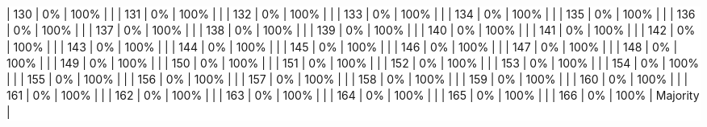 | 130 | 0% | 100% |  |
| 131 | 0% | 100% |  |
| 132 | 0% | 100% |  |
| 133 | 0% | 100% |  |
| 134 | 0% | 100% |  |
| 135 | 0% | 100% |  |
| 136 | 0% | 100% |  |
| 137 | 0% | 100% |  |
| 138 | 0% | 100% |  |
| 139 | 0% | 100% |  |
| 140 | 0% | 100% |  |
| 141 | 0% | 100% |  |
| 142 | 0% | 100% |  |
| 143 | 0% | 100% |  |
| 144 | 0% | 100% |  |
| 145 | 0% | 100% |  |
| 146 | 0% | 100% |  |
| 147 | 0% | 100% |  |
| 148 | 0% | 100% |  |
| 149 | 0% | 100% |  |
| 150 | 0% | 100% |  |
| 151 | 0% | 100% |  |
| 152 | 0% | 100% |  |
| 153 | 0% | 100% |  |
| 154 | 0% | 100% |  |
| 155 | 0% | 100% |  |
| 156 | 0% | 100% |  |
| 157 | 0% | 100% |  |
| 158 | 0% | 100% |  |
| 159 | 0% | 100% |  |
| 160 | 0% | 100% |  |
| 161 | 0% | 100% |  |
| 162 | 0% | 100% |  |
| 163 | 0% | 100% |  |
| 164 | 0% | 100% |  |
| 165 | 0% | 100% |  |
| 166 | 0% | 100% | Majority |